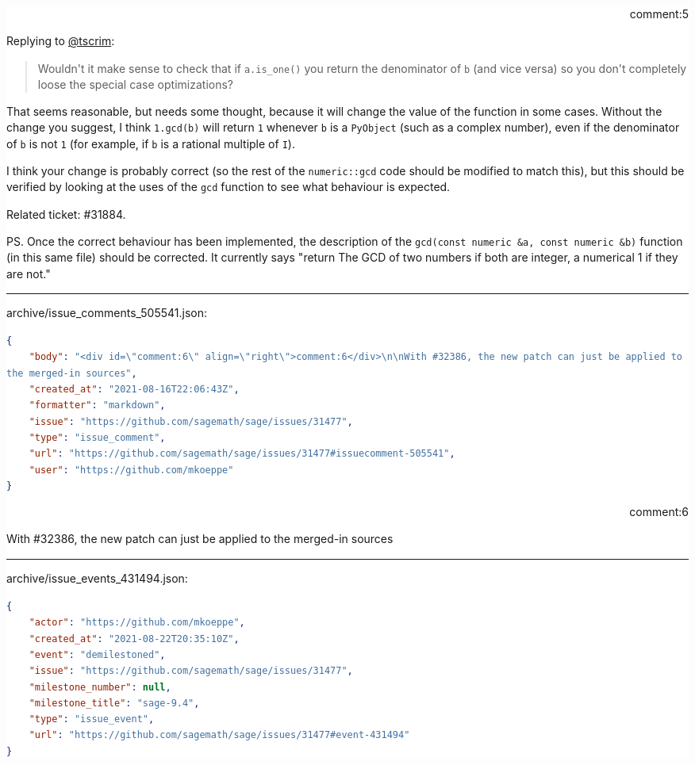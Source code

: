<div id="comment:5" align="right">comment:5</div>

Replying to [@tscrim](#comment%3A3):
> Wouldn't it make sense to check that if `a.is_one()` you return the denominator of `b` (and vice versa) so you don't completely loose the special case optimizations?

That seems reasonable, but needs some thought, because it will change the value of the function in some cases. Without the change you suggest, I think `1.gcd(b)` will return `1` whenever `b` is a `PyObject` (such as a complex number), even if the denominator of `b` is not `1` (for example, if `b` is a rational multiple of `I`). 

I think your change is probably correct (so the rest of the `numeric::gcd` code should be modified to match this), but this should be verified by looking at the uses of the `gcd` function to see what behaviour is expected.

Related ticket: #31884.

PS. Once the correct behaviour has been implemented, the description of the `gcd(const numeric &a, const numeric &b)` function (in this same file) should be corrected. It currently says "return  The GCD of two numbers if both are integer, a numerical 1 if they are not."



---

archive/issue_comments_505541.json:
```json
{
    "body": "<div id=\"comment:6\" align=\"right\">comment:6</div>\n\nWith #32386, the new patch can just be applied to the merged-in sources",
    "created_at": "2021-08-16T22:06:43Z",
    "formatter": "markdown",
    "issue": "https://github.com/sagemath/sage/issues/31477",
    "type": "issue_comment",
    "url": "https://github.com/sagemath/sage/issues/31477#issuecomment-505541",
    "user": "https://github.com/mkoeppe"
}
```

<div id="comment:6" align="right">comment:6</div>

With #32386, the new patch can just be applied to the merged-in sources



---

archive/issue_events_431494.json:
```json
{
    "actor": "https://github.com/mkoeppe",
    "created_at": "2021-08-22T20:35:10Z",
    "event": "demilestoned",
    "issue": "https://github.com/sagemath/sage/issues/31477",
    "milestone_number": null,
    "milestone_title": "sage-9.4",
    "type": "issue_event",
    "url": "https://github.com/sagemath/sage/issues/31477#event-431494"
}
```
